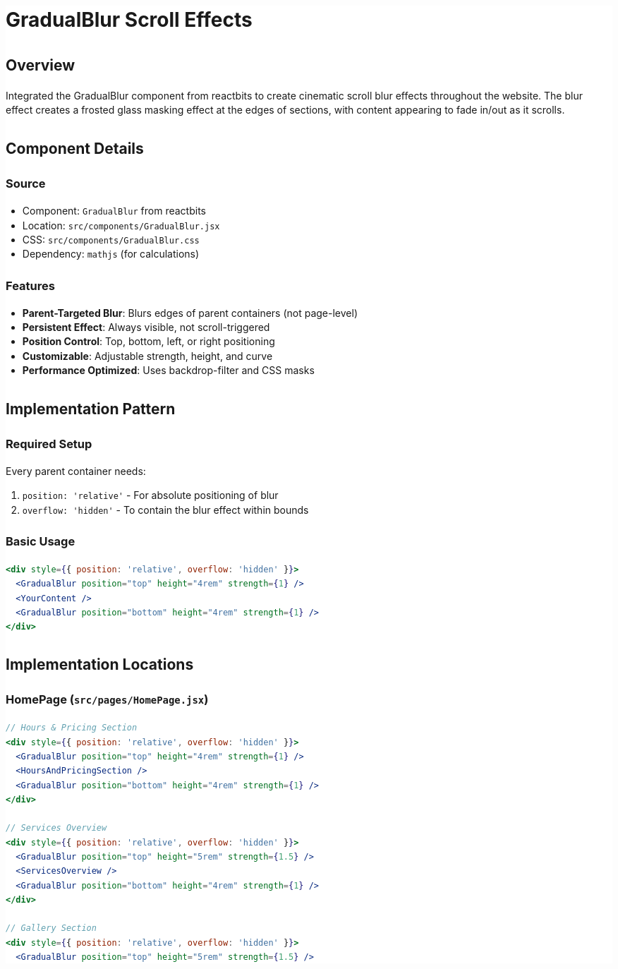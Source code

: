 # GradualBlur Scroll Effects

## Overview
Integrated the GradualBlur component from reactbits to create cinematic scroll blur effects throughout the website. The blur effect creates a frosted glass masking effect at the edges of sections, with content appearing to fade in/out as it scrolls.

## Component Details

### Source
- Component: `GradualBlur` from reactbits
- Location: `src/components/GradualBlur.jsx`
- CSS: `src/components/GradualBlur.css`
- Dependency: `mathjs` (for calculations)

### Features
- **Parent-Targeted Blur**: Blurs edges of parent containers (not page-level)
- **Persistent Effect**: Always visible, not scroll-triggered
- **Position Control**: Top, bottom, left, or right positioning
- **Customizable**: Adjustable strength, height, and curve
- **Performance Optimized**: Uses backdrop-filter and CSS masks

## Implementation Pattern

### Required Setup
Every parent container needs:
1. `position: 'relative'` - For absolute positioning of blur
2. `overflow: 'hidden'` - To contain the blur effect within bounds

### Basic Usage
```jsx
<div style={{ position: 'relative', overflow: 'hidden' }}>
  <GradualBlur position="top" height="4rem" strength={1} />
  <YourContent />
  <GradualBlur position="bottom" height="4rem" strength={1} />
</div>
```

## Implementation Locations

### HomePage (`src/pages/HomePage.jsx`)
```jsx
// Hours & Pricing Section
<div style={{ position: 'relative', overflow: 'hidden' }}>
  <GradualBlur position="top" height="4rem" strength={1} />
  <HoursAndPricingSection />
  <GradualBlur position="bottom" height="4rem" strength={1} />
</div>

// Services Overview
<div style={{ position: 'relative', overflow: 'hidden' }}>
  <GradualBlur position="top" height="5rem" strength={1.5} />
  <ServicesOverview />
  <GradualBlur position="bottom" height="4rem" strength={1} />
</div>

// Gallery Section  
<div style={{ position: 'relative', overflow: 'hidden' }}>
  <GradualBlur position="top" height="5rem" strength={1.5} />
```